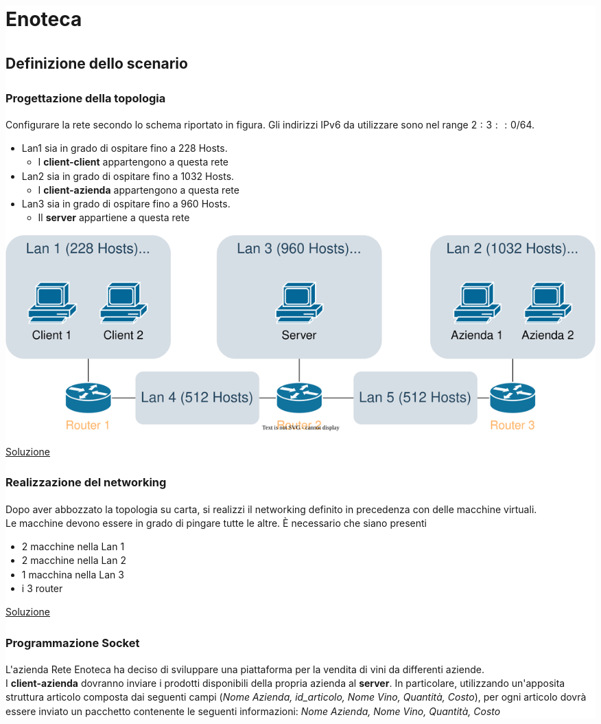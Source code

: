 # Enoteca

## Definizione dello scenario

### Progettazione della topologia

Configurare la rete secondo lo schema riportato in figura. Gli indirizzi IPv6 da utilizzare sono nel range $2:3::0/64$.

- Lan1 sia in grado di ospitare fino a 228 Hosts.
  - I **client-client** appartengono a questa rete
- Lan2 sia in grado di ospitare fino a 1032 Hosts.
  - I **client-azienda** appartengono a questa rete
- Lan3 sia in grado di ospitare fino a 960 Hosts.
  - Il **server** appartiene a questa rete

![Topologia enoteca](./img/enoteca-top.svg)

[Soluzione](#soluzione-progettazione-della-topologia)

### Realizzazione del networking

Dopo aver abbozzato la topologia su carta, si realizzi il networking definito in precedenza con delle macchine virtuali.  
Le macchine devono essere in grado di pingare tutte le altre.
È necessario che siano presenti

- 2 macchine nella Lan 1
- 2 macchine nella Lan 2
- 1 macchina nella Lan 3
- i 3 router

[Soluzione](#soluzione-realizzazione-del-networking)

### Programmazione Socket

L'azienda Rete Enoteca ha deciso di sviluppare una piattaforma per la vendita di vini da differenti aziende.  
I **client-azienda** dovranno inviare i prodotti disponibili della propria azienda al **server**.
In particolare, utilizzando un'apposita struttura articolo composta dai seguenti campi (_Nome Azienda, id_articolo, Nome Vino, Quantità, Costo_), per ogni articolo dovrà essere inviato
un pacchetto contenente le seguenti informazioni: _Nome Azienda, Nome Vino, Quantità, Costo_
